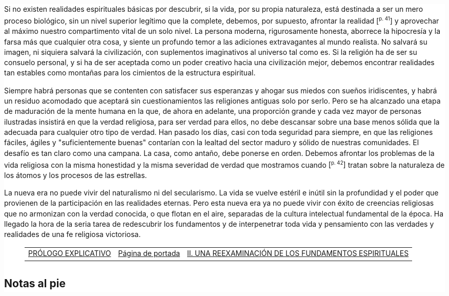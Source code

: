Si no existen realidades espirituales básicas por descubrir, si la vida, por su propia naturaleza, está destinada a ser un mero proceso biológico, sin un nivel superior legítimo que la complete, debemos, por supuesto, afrontar la realidad <span id="p41">[<sup><small>p. 41</small></sup>]</span> y aprovechar al máximo nuestro compartimento vital de un solo nivel. La persona moderna, rigurosamente honesta, aborrece la hipocresía y la farsa más que cualquier otra cosa, y siente un profundo temor a las adiciones extravagantes al mundo realista. No salvará su imagen, ni siquiera salvará la civilización, con suplementos imaginativos al universo tal como es. Si la religión ha de ser su consuelo personal, y si ha de ser aceptada como un poder creativo hacia una civilización mejor, debemos encontrar realidades tan estables como montañas para los cimientos de la estructura espiritual.

Siempre habrá personas que se contenten con satisfacer sus esperanzas y ahogar sus miedos con sueños iridiscentes, y habrá un residuo acomodado que aceptará sin cuestionamientos las religiones antiguas solo por serlo. Pero se ha alcanzado una etapa de maduración de la mente humana en la que, de ahora en adelante, una proporción grande y cada vez mayor de personas ilustradas insistirá en que la verdad religiosa, para ser verdad para ellos, no debe descansar sobre una base menos sólida que la adecuada para cualquier otro tipo de verdad. Han pasado los días, casi con toda seguridad para siempre, en que las religiones fáciles, ágiles y "suficientemente buenas" contarían con la lealtad del sector maduro y sólido de nuestras comunidades. El desafío es tan claro como una campana. La casa, como antaño, debe ponerse en orden. Debemos afrontar los problemas de la vida religiosa con la misma honestidad y la misma severidad de verdad que mostramos cuando <span id="p42">[<sup><small>p. 42</small></sup>]</span> tratan sobre la naturaleza de los átomos y los procesos de las estrellas.

La nueva era no puede vivir del naturalismo ni del secularismo. La vida se vuelve estéril e inútil sin la profundidad y el poder que provienen de la participación en las realidades eternas. Pero esta nueva era ya no puede vivir con éxito de creencias religiosas que no armonizan con la verdad conocida, o que flotan en el aire, separadas de la cultura intelectual fundamental de la época. Ha llegado la hora de la seria tarea de redescubrir los fundamentos y de interpenetrar toda vida y pensamiento con las verdades y realidades de una fe religiosa victoriosa.

<figure class="table chapter-navigator">
  <table>
    <tbody>
      <tr>
        <td>
        <a href="/es/book/Rufus_M_Jones/A_Preface_to_Christian_Faith_in_a_New_Age/Foreword">
          <span class="mdi mdi-arrow-left-drop-circle"></span><span class="pl-2">PRÓLOGO EXPLICATIVO</span>
        </a>
        </td>
        <td>
        <a href="/es/book/Rufus_M_Jones/A_Preface_to_Christian_Faith_in_a_New_Age">
          <span class="mdi mdi-book-open-variant"></span><span class="pl-2">Página de portada</span>
        </a>
        </td>
        <td>
        <a href="/es/book/Rufus_M_Jones/A_Preface_to_Christian_Faith_in_a_New_Age/2">
          <span class="pr-2">II. UNA REEXAMINACIÓN DE LOS FUNDAMENTOS ESPIRITUALES</span><span class="mdi mdi-arrow-right-drop-circle"></span>
        </a>
        </td>
      </tr>
    </tbody>
  </table>
</figure>

## Notas al pie

[^1]: Cabe señalar que Einstein simplemente extiende “el reino de la relatividad”. Insiste en algunos “absolutos” tan sólidamente como nadie lo ha hecho jamás.